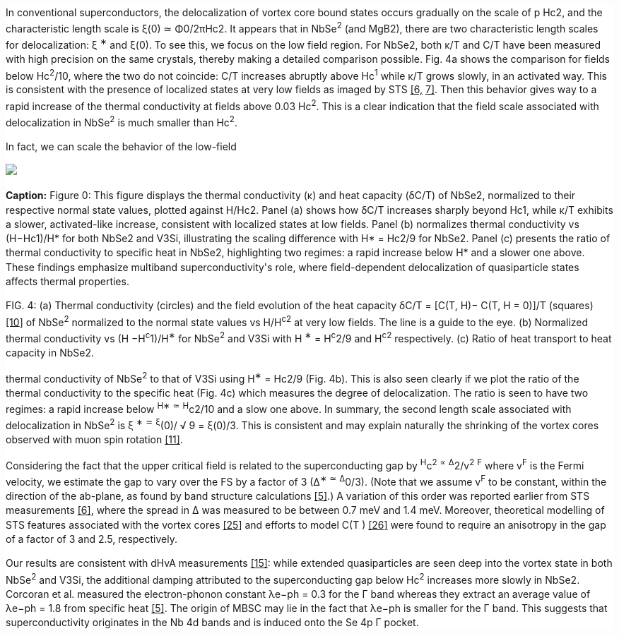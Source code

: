 In conventional superconductors, the delocalization of vortex core bound states occurs gradually on the scale of p Hc2, and the characteristic length scale is ξ(0) ≃ Φ0/2πHc2. It appears that in NbSe<sup>2</sup> (and MgB2), there are two characteristic length scales for delocalization: ξ <sup>∗</sup> and ξ(0). To see this, we focus on the low field region. For NbSe2, both κ/T and C/T have been measured with high precision on the same crystals, thereby making a detailed comparison possible. Fig. 4a shows the comparison for fields below Hc<sup>2</sup>/10, where the two do not coincide: C/T increases abruptly above Hc<sup>1</sup> while κ/T grows slowly, in an activated way. This is consistent with the presence of localized states at very low fields as imaged by STS [\[6,](#page-3-5) [7\]](#page-3-6). Then this behavior gives way to a rapid increase of the thermal conductivity at fields above 0.03 Hc<sup>2</sup>. This is a clear indication that the field scale associated with delocalization in NbSe<sup>2</sup> is much smaller than Hc<sup>2</sup>.

In fact, we can scale the behavior of the low-field

![](_page_3_Figure_0.jpeg)

**Caption:** Figure 0: This figure displays the thermal conductivity (κ) and heat capacity (δC/T) of NbSe2, normalized to their respective normal state values, plotted against H/Hc2. Panel (a) shows how δC/T increases sharply beyond Hc1, while κ/T exhibits a slower, activated-like increase, consistent with localized states at low fields. Panel (b) normalizes thermal conductivity vs (H−Hc1)/H* for both NbSe2 and V3Si, illustrating the scaling difference with H* = Hc2/9 for NbSe2. Panel (c) presents the ratio of thermal conductivity to specific heat in NbSe2, highlighting two regimes: a rapid increase below H* and a slower one above. These findings emphasize multiband superconductivity's role, where field-dependent delocalization of quasiparticle states affects thermal properties.


FIG. 4: (a) Thermal conductivity (circles) and the field evolution of the heat capacity δC/T = [C(T, H)− C(T, H = 0)]/T (squares) [\[10](#page-3-8)] of NbSe<sup>2</sup> normalized to the normal state values vs H/H<sup>c</sup><sup>2</sup> at very low fields. The line is a guide to the eye. (b) Normalized thermal conductivity vs (H −H<sup>c</sup>1)/H<sup>∗</sup> for NbSe<sup>2</sup> and V3Si with H <sup>∗</sup> = H<sup>c</sup>2/9 and H<sup>c</sup><sup>2</sup> respectively. (c) Ratio of heat transport to heat capacity in NbSe2.

thermal conductivity of NbSe<sup>2</sup> to that of V3Si using H<sup>∗</sup> = Hc2/9 (Fig. 4b). This is also seen clearly if we plot the ratio of the thermal conductivity to the specific heat (Fig. 4c) which measures the degree of delocalization. The ratio is seen to have two regimes: a rapid increase below <sup>H</sup><sup>∗</sup> <sup>≃</sup> <sup>H</sup>c2/10 and a slow one above. In summary, the second length scale associated with delocalization in NbSe<sup>2</sup> is ξ <sup>∗</sup> <sup>≃</sup> <sup>ξ</sup>(0)/ √ 9 = ξ(0)/3. This is consistent and may explain naturally the shrinking of the vortex cores observed with muon spin rotation [\[11\]](#page-3-9).

Considering the fact that the upper critical field is related to the superconducting gap by <sup>H</sup>c<sup>2</sup> <sup>∝</sup> <sup>∆</sup>2/v<sup>2</sup> <sup>F</sup> where v<sup>F</sup> is the Fermi velocity, we estimate the gap to vary over the FS by a factor of 3 (∆<sup>∗</sup> <sup>≃</sup> <sup>∆</sup>0/3). (Note that we assume v<sup>F</sup> to be constant, within the direction of the ab-plane, as found by band structure calculations [\[5\]](#page-3-4).) A variation of this order was reported earlier from STS measurements [\[6\]](#page-3-5), where the spread in ∆ was measured to be between 0.7 meV and 1.4 meV. Moreover, theoretical modelling of STS features associated with the vortex cores [\[25](#page-4-1)] and efforts to model C(T ) [\[26\]](#page-4-2) were found to require an anisotropy in the gap of a factor of 3 and 2.5, respectively.

Our results are consistent with dHvA measurements [\[15\]](#page-3-19): while extended quasiparticles are seen deep into the vortex state in both NbSe<sup>2</sup> and V3Si, the additional damping attributed to the superconducting gap below Hc<sup>2</sup> increases more slowly in NbSe2. Corcoran et al. measured the electron-phonon constant λe−ph = 0.3 for the Γ band whereas they extract an average value of λe−ph = 1.8 from specific heat [\[5\]](#page-3-4). The origin of MBSC may lie in the fact that λe−ph is smaller for the Γ band. This suggests that superconductivity originates in the Nb 4d bands and is induced onto the Se 4p Γ pocket.
